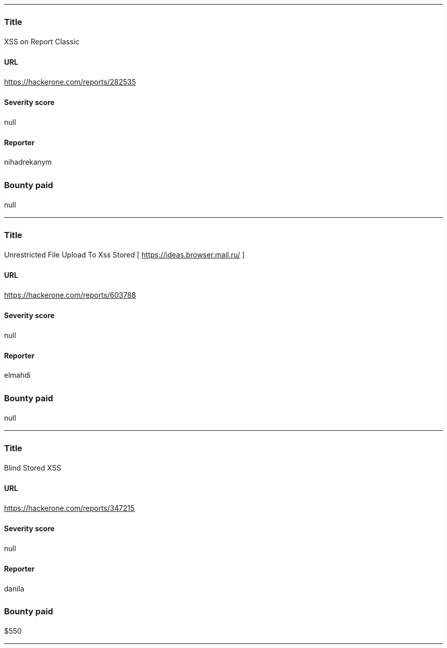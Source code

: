 
---


### Title
XSS on Report Classic
#### URL 
https://hackerone.com/reports/282535
#### Severity score
null
#### Reporter 
nihadrekanym
### Bounty paid
null


---


### Title
Unrestricted File Upload To Xss Stored [ https://ideas.browser.mail.ru/ ]
#### URL 
https://hackerone.com/reports/603788
#### Severity score
null
#### Reporter 
elmahdi
### Bounty paid
null


---


### Title
Blind Stored XSS
#### URL 
https://hackerone.com/reports/347215
#### Severity score
null
#### Reporter 
danila
### Bounty paid
$550


---

